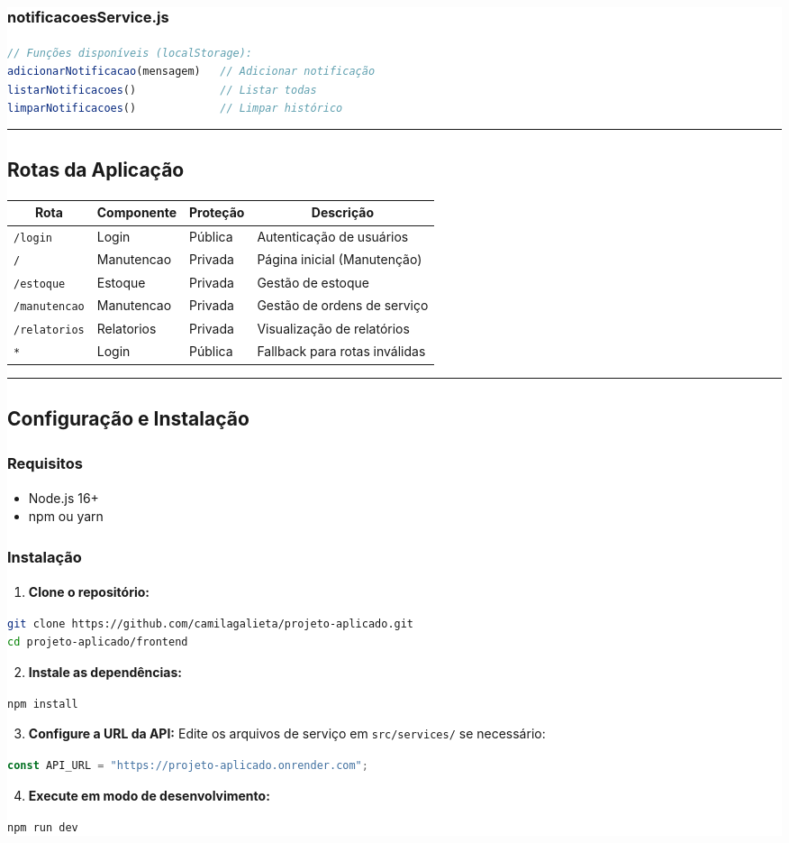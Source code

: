 ### notificacoesService.js
```javascript
// Funções disponíveis (localStorage):
adicionarNotificacao(mensagem)   // Adicionar notificação
listarNotificacoes()             // Listar todas
limparNotificacoes()             // Limpar histórico
```

---

## Rotas da Aplicação

| Rota           | Componente    | Proteção | Descrição                    |
|----------------|---------------|----------|------------------------------|
| `/login`       | Login         | Pública  | Autenticação de usuários     |
| `/`            | Manutencao    | Privada  | Página inicial (Manutenção)  |
| `/estoque`     | Estoque       | Privada  | Gestão de estoque            |
| `/manutencao`  | Manutencao    | Privada  | Gestão de ordens de serviço  |
| `/relatorios`  | Relatorios    | Privada  | Visualização de relatórios   |
| `*`            | Login         | Pública  | Fallback para rotas inválidas|

---

## Configuração e Instalação

### Requisitos
- Node.js 16+
- npm ou yarn

### Instalação

1. **Clone o repositório:**
```bash
git clone https://github.com/camilagalieta/projeto-aplicado.git
cd projeto-aplicado/frontend
```

2. **Instale as dependências:**
```bash
npm install
```

3. **Configure a URL da API:**
Edite os arquivos de serviço em `src/services/` se necessário:
```javascript
const API_URL = "https://projeto-aplicado.onrender.com";
```

4. **Execute em modo de desenvolvimento:**
```bash
npm run dev
```
